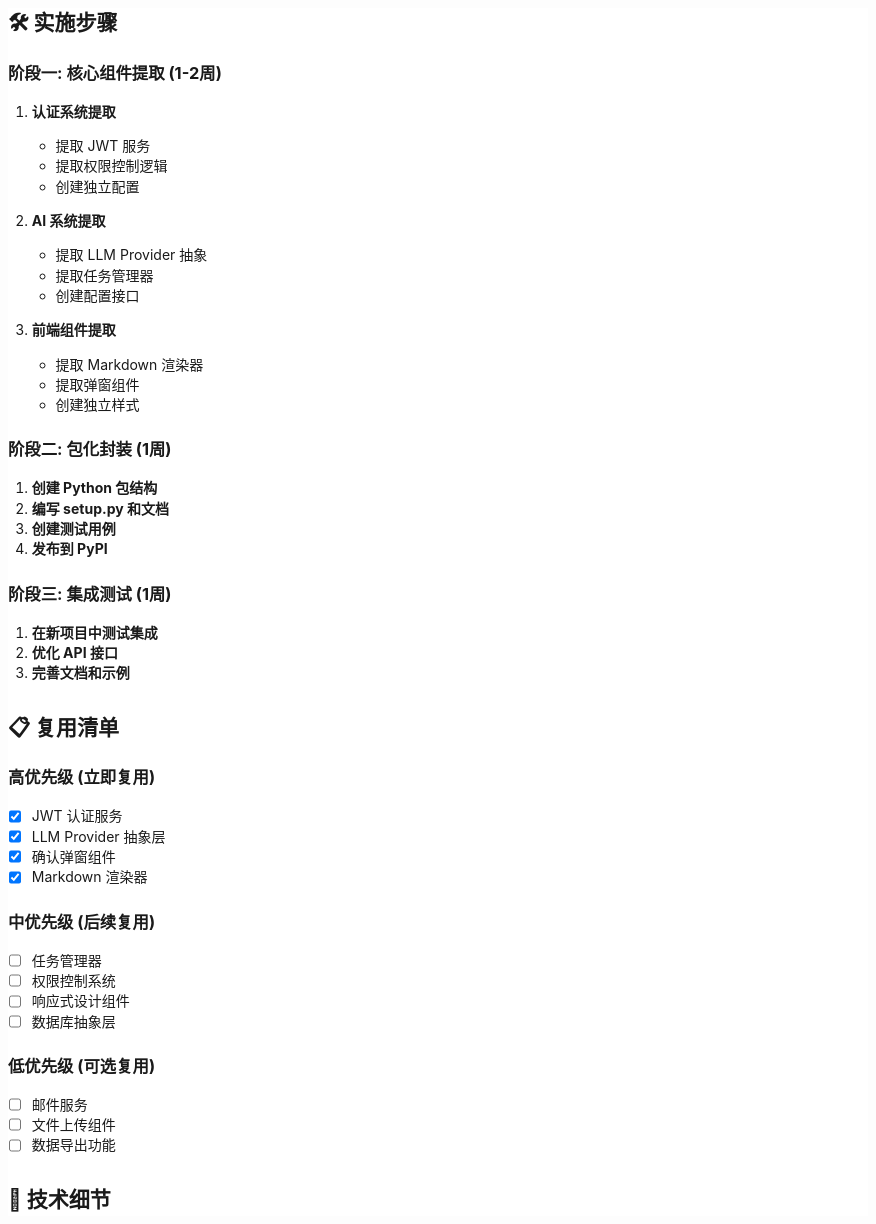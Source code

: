 ## 🛠️ 实施步骤

### 阶段一: 核心组件提取 (1-2周)
1. **认证系统提取**
   - 提取 JWT 服务
   - 提取权限控制逻辑
   - 创建独立配置

2. **AI 系统提取**
   - 提取 LLM Provider 抽象
   - 提取任务管理器
   - 创建配置接口

3. **前端组件提取**
   - 提取 Markdown 渲染器
   - 提取弹窗组件
   - 创建独立样式

### 阶段二: 包化封装 (1周)
1. **创建 Python 包结构**
2. **编写 setup.py 和文档**
3. **创建测试用例**
4. **发布到 PyPI**

### 阶段三: 集成测试 (1周)
1. **在新项目中测试集成**
2. **优化 API 接口**
3. **完善文档和示例**

## 📋 复用清单

### 高优先级 (立即复用)
- [x] JWT 认证服务
- [x] LLM Provider 抽象层
- [x] 确认弹窗组件
- [x] Markdown 渲染器

### 中优先级 (后续复用)
- [ ] 任务管理器
- [ ] 权限控制系统
- [ ] 响应式设计组件
- [ ] 数据库抽象层

### 低优先级 (可选复用)
- [ ] 邮件服务
- [ ] 文件上传组件
- [ ] 数据导出功能

## 🔧 技术细节
